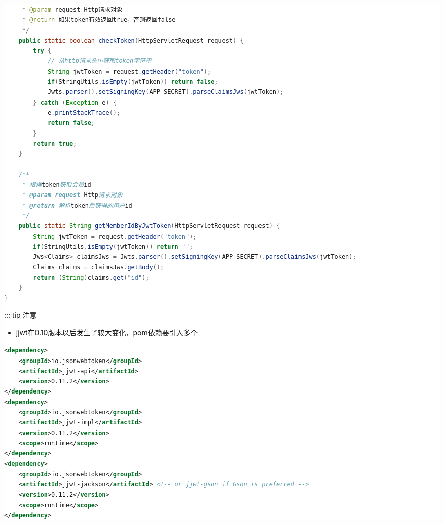```java
     * @param request Http请求对象
     * @return 如果token有效返回true，否则返回false
     */
    public static boolean checkToken(HttpServletRequest request) {
        try {
            // 从http请求头中获取token字符串
            String jwtToken = request.getHeader("token");
            if(StringUtils.isEmpty(jwtToken)) return false;
            Jwts.parser().setSigningKey(APP_SECRET).parseClaimsJws(jwtToken);
        } catch (Exception e) {
            e.printStackTrace();
            return false;
        }
        return true;
    }

    /**
     * 根据token获取会员id
     * @param request Http请求对象
     * @return 解析token后获得的用户id
     */
    public static String getMemberIdByJwtToken(HttpServletRequest request) {
        String jwtToken = request.getHeader("token");
        if(StringUtils.isEmpty(jwtToken)) return "";
        Jws<Claims> claimsJws = Jwts.parser().setSigningKey(APP_SECRET).parseClaimsJws(jwtToken);
        Claims claims = claimsJws.getBody();
        return (String)claims.get("id");
    }
}
```

::: tip 注意

- jjwt在0.10版本以后发生了较大变化，pom依赖要引入多个

```xml
<dependency>
    <groupId>io.jsonwebtoken</groupId>
    <artifactId>jjwt-api</artifactId>
    <version>0.11.2</version>
</dependency>
<dependency>
    <groupId>io.jsonwebtoken</groupId>
    <artifactId>jjwt-impl</artifactId>
    <version>0.11.2</version>
    <scope>runtime</scope>
</dependency>
<dependency>
    <groupId>io.jsonwebtoken</groupId>
    <artifactId>jjwt-jackson</artifactId> <!-- or jjwt-gson if Gson is preferred -->
    <version>0.11.2</version>
    <scope>runtime</scope>
</dependency>
```
